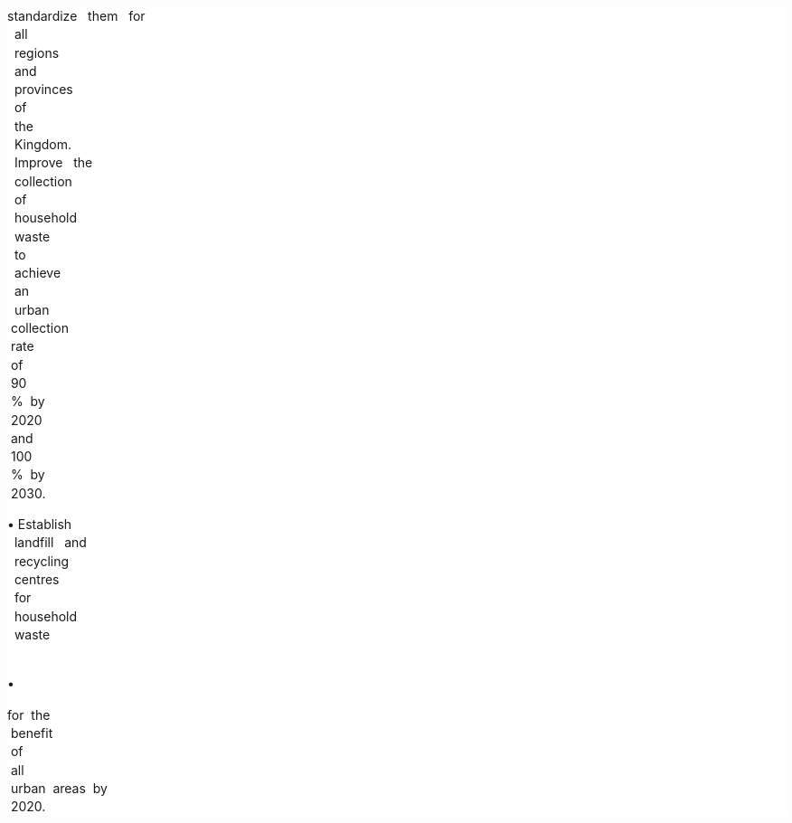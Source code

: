 standardize	
   them	
   for	
   all	
   regions	
   and	
   provinces	
   of	
   the	
  
Kingdom.	
  
Improve	
   the	
   collection	
   of	
   household	
   waste	
   to	
   achieve	
   an	
  
urban	
  collection	
  rate	
  of	
  90	
  %	
  by	
  2020	
  and	
  100	
  %	
  by	
  2030.	
  

•  Establish	
   landfill	
   and	
   recycling	
   centres	
   for	
   household	
   waste	
  

• 

for	
  the	
  benefit	
  of	
  all	
  urban	
  areas	
  by	
  2020.	
  
